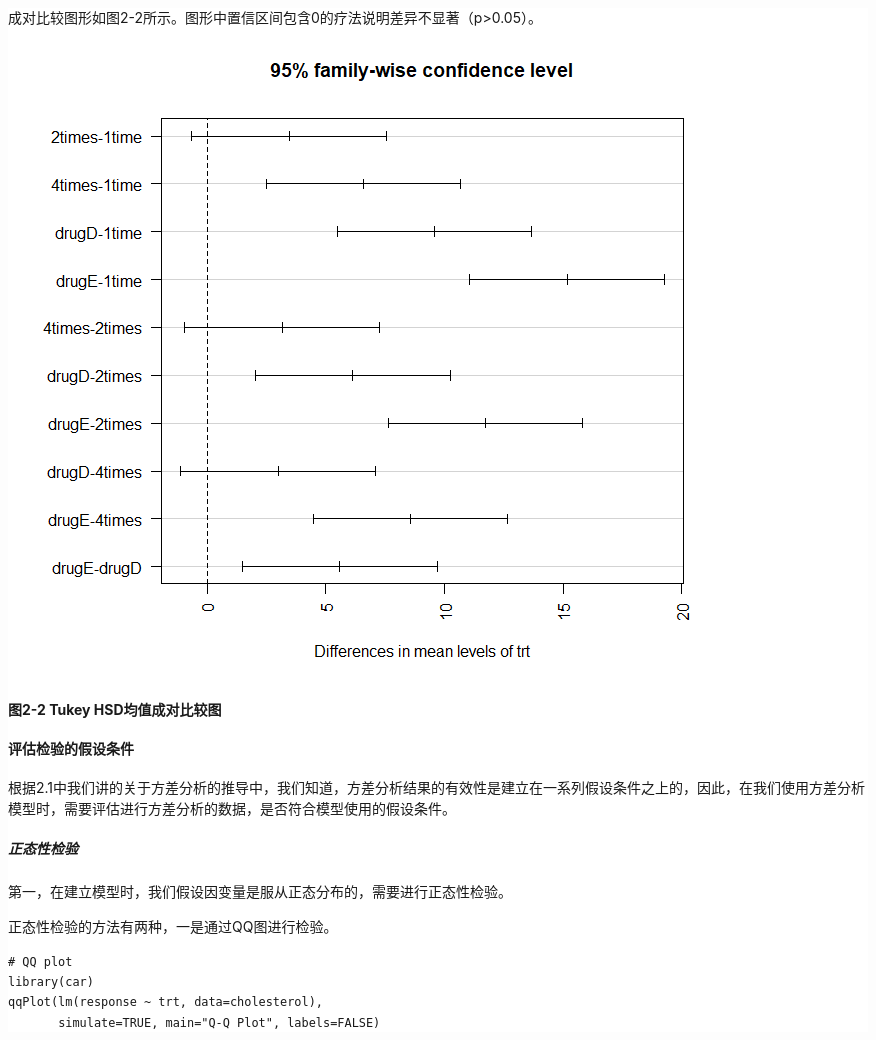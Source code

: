 成对比较图形如图2-2所示。图形中置信区间包含0的疗法说明差异不显著（p>0.05）。

![2-2](./figures_ANOVA/2-2.png)

**图2-2 Tukey HSD均值成对比较图**

#### 评估检验的假设条件

根据2.1中我们讲的关于方差分析的推导中，我们知道，方差分析结果的有效性是建立在一系列假设条件之上的，因此，在我们使用方差分析模型时，需要评估进行方差分析的数据，是否符合模型使用的假设条件。

##### 正态性检验

第一，在建立模型时，我们假设因变量是服从正态分布的，需要进行正态性检验。

正态性检验的方法有两种，一是通过QQ图进行检验。

```
# QQ plot
library(car)
qqPlot(lm(response ~ trt, data=cholesterol),
       simulate=TRUE, main="Q-Q Plot", labels=FALSE)
```
